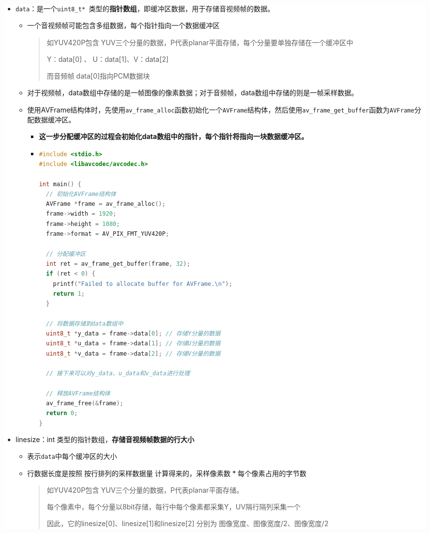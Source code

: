 - `data`：是一个`uint8_t* `类型的**指针数组**，即缓冲区数据，用于存储音视频帧的数据。

  - 一个音视频帧可能包含多组数据，每个指针指向一个数据缓冲区

    > 如YUV420P包含 YUV三个分量的数据，P代表planar平面存储，每个分量要单独存储在一个缓冲区中
    >
    > Y：data[0] 、 U：data[1]、V：data[2]
    >
    > 而音频帧 data[0]指向PCM数据块

  - 对于视频帧，data数组中存储的是一帧图像的像素数据；对于音频帧，data数组中存储的则是一帧采样数据。

  - 使用AVFrame结构体时，先使用`av_frame_alloc`函数初始化一个`AVFrame`结构体，然后使用`av_frame_get_buffer`函数为`AVFrame`分配数据缓冲区。

    - **这一步分配缓冲区的过程会初始化data数组中的指针，每个指针将指向一块数据缓冲区。**

    - ```c
      #include <stdio.h>
      #include <libavcodec/avcodec.h>
      
      int main() {
        // 初始化AVFrame结构体
        AVFrame *frame = av_frame_alloc();
        frame->width = 1920;
        frame->height = 1080;
        frame->format = AV_PIX_FMT_YUV420P;
      
        // 分配缓冲区
        int ret = av_frame_get_buffer(frame, 32);
        if (ret < 0) {
          printf("Failed to allocate buffer for AVFrame.\n");
          return 1;
        }
      
        // 将数据存储到data数组中
        uint8_t *y_data = frame->data[0]; // 存储Y分量的数据
        uint8_t *u_data = frame->data[1]; // 存储U分量的数据
        uint8_t *v_data = frame->data[2]; // 存储V分量的数据
      
        // 接下来可以对y_data、u_data和v_data进行处理
      
        // 释放AVFrame结构体
        av_frame_free(&frame);
        return 0;
      }
      ```

- linesize：int 类型的指针数组，**存储音视频帧数据的行大小**

  - 表示`data`中每个缓冲区的大小

  - 行数据长度是按照 按行排列的采样数据量 计算得来的，采样像素数 * 每个像素占用的字节数

    > 如YUV420P包含 YUV三个分量的数据，P代表planar平面存储。
    >
    > 每个像素中，每个分量以8bit存储，每行中每个像素都采集Y，UV隔行隔列采集一个
    >
    > 因此，它的linesize[0]、linesize[1]和linesize[2]  分别为  图像宽度、图像宽度/2、图像宽度/2
